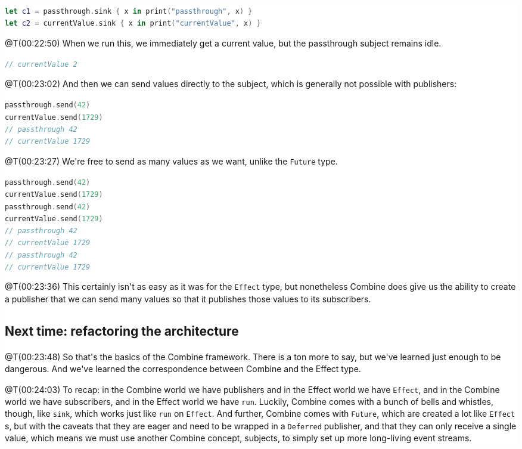 ```swift
let c1 = passthrough.sink { x in print("passthrough", x) }
let c2 = currentValue.sink { x in print("currentValue", x) }
```

@T(00:22:50)
When we run this, we immediately get a current value, but the passthrough subject remains idle.

```swift
// currentValue 2
```

@T(00:23:02)
And then we can send values directly to the subject, which is generally not possible with publishers:

```swift
passthrough.send(42)
currentValue.send(1729)
// passthrough 42
// currentValue 1729
```

@T(00:23:27)
We're free to send as many values as we want, unlike the `Future` type.

```swift
passthrough.send(42)
currentValue.send(1729)
passthrough.send(42)
currentValue.send(1729)
// passthrough 42
// currentValue 1729
// passthrough 42
// currentValue 1729
```

@T(00:23:36)
This certainly isn't as easy as it was for the `Effect` type, but nonetheless Combine does give us the ability to create a publisher that we can send many values so that it publishes those values to its subscribers.

## Next time: refactoring the architecture

@T(00:23:48)
So that's the basics of the Combine framework. There is a ton more to say, but we've learned just enough to be dangerous. And we've learned the correspondence between Combine and the Effect type.

@T(00:24:03)
To recap: in the Combine world we have publishers and in the Effect world we have `Effect`, and in the Combine world we have subscribers, and in the Effect world we have `run`. Luckily, Combine comes with a bunch of bells and whistles, though, like `sink`, which works just like `run` on `Effect`. And further, Combine comes with `Future`, which are created a lot like `Effect`s, but with the caveats that they are eager and need to be wrapped in a `Deferred` publisher, and that they can only receive a single value, which means we must use another Combine concept, subjects, to simply set up more long-living event streams.
